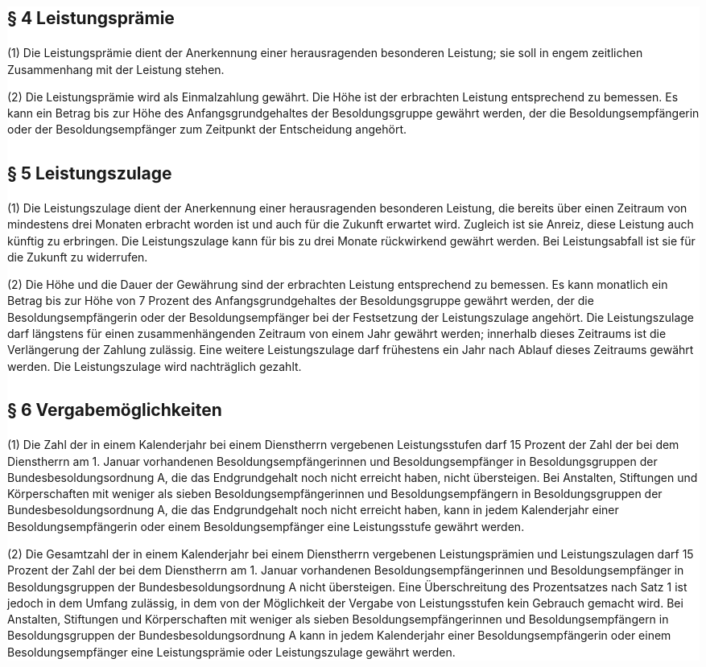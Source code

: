 
## § 4 Leistungsprämie

(1) Die Leistungsprämie dient der Anerkennung einer herausragenden
besonderen Leistung; sie soll in engem zeitlichen Zusammenhang mit der
Leistung stehen.

(2) Die Leistungsprämie wird als Einmalzahlung gewährt. Die Höhe ist
der erbrachten Leistung entsprechend zu bemessen. Es kann ein Betrag
bis zur Höhe des Anfangsgrundgehaltes der Besoldungsgruppe gewährt
werden, der die Besoldungsempfängerin oder der Besoldungsempfänger zum
Zeitpunkt der Entscheidung angehört.


## § 5 Leistungszulage

(1) Die Leistungszulage dient der Anerkennung einer herausragenden
besonderen Leistung, die bereits über einen Zeitraum von mindestens
drei Monaten erbracht worden ist und auch für die Zukunft erwartet
wird. Zugleich ist sie Anreiz, diese Leistung auch künftig zu
erbringen. Die Leistungszulage kann für bis zu drei Monate rückwirkend
gewährt werden. Bei Leistungsabfall ist sie für die Zukunft zu
widerrufen.

(2) Die Höhe und die Dauer der Gewährung sind der erbrachten Leistung
entsprechend zu bemessen. Es kann monatlich ein Betrag bis zur Höhe
von 7 Prozent des Anfangsgrundgehaltes der Besoldungsgruppe gewährt
werden, der die Besoldungsempfängerin oder der Besoldungsempfänger bei
der Festsetzung der Leistungszulage angehört. Die Leistungszulage darf
längstens für einen zusammenhängenden Zeitraum von einem Jahr gewährt
werden; innerhalb dieses Zeitraums ist die Verlängerung der Zahlung
zulässig. Eine weitere Leistungszulage darf frühestens ein Jahr nach
Ablauf dieses Zeitraums gewährt werden. Die Leistungszulage wird
nachträglich gezahlt.


## § 6 Vergabemöglichkeiten

(1) Die Zahl der in einem Kalenderjahr bei einem Dienstherrn
vergebenen Leistungsstufen darf 15 Prozent der Zahl der bei dem
Dienstherrn am 1. Januar vorhandenen Besoldungsempfängerinnen und
Besoldungsempfänger in Besoldungsgruppen der Bundesbesoldungsordnung
A, die das Endgrundgehalt noch nicht erreicht haben, nicht
übersteigen. Bei Anstalten, Stiftungen und Körperschaften mit weniger
als sieben Besoldungsempfängerinnen und Besoldungsempfängern in
Besoldungsgruppen der Bundesbesoldungsordnung A, die das
Endgrundgehalt noch nicht erreicht haben, kann in jedem Kalenderjahr
einer Besoldungsempfängerin oder einem Besoldungsempfänger eine
Leistungsstufe gewährt werden.

(2) Die Gesamtzahl der in einem Kalenderjahr bei einem Dienstherrn
vergebenen Leistungsprämien und Leistungszulagen darf 15 Prozent der
Zahl der bei dem Dienstherrn am 1. Januar vorhandenen
Besoldungsempfängerinnen und Besoldungsempfänger in Besoldungsgruppen
der Bundesbesoldungsordnung A nicht übersteigen. Eine Überschreitung
des Prozentsatzes nach Satz 1 ist jedoch in dem Umfang zulässig, in
dem von der Möglichkeit der Vergabe von Leistungsstufen kein Gebrauch
gemacht wird. Bei Anstalten, Stiftungen und Körperschaften mit weniger
als sieben Besoldungsempfängerinnen und Besoldungsempfängern in
Besoldungsgruppen der Bundesbesoldungsordnung A kann in jedem
Kalenderjahr einer Besoldungsempfängerin oder einem
Besoldungsempfänger eine Leistungsprämie oder Leistungszulage gewährt
werden.
